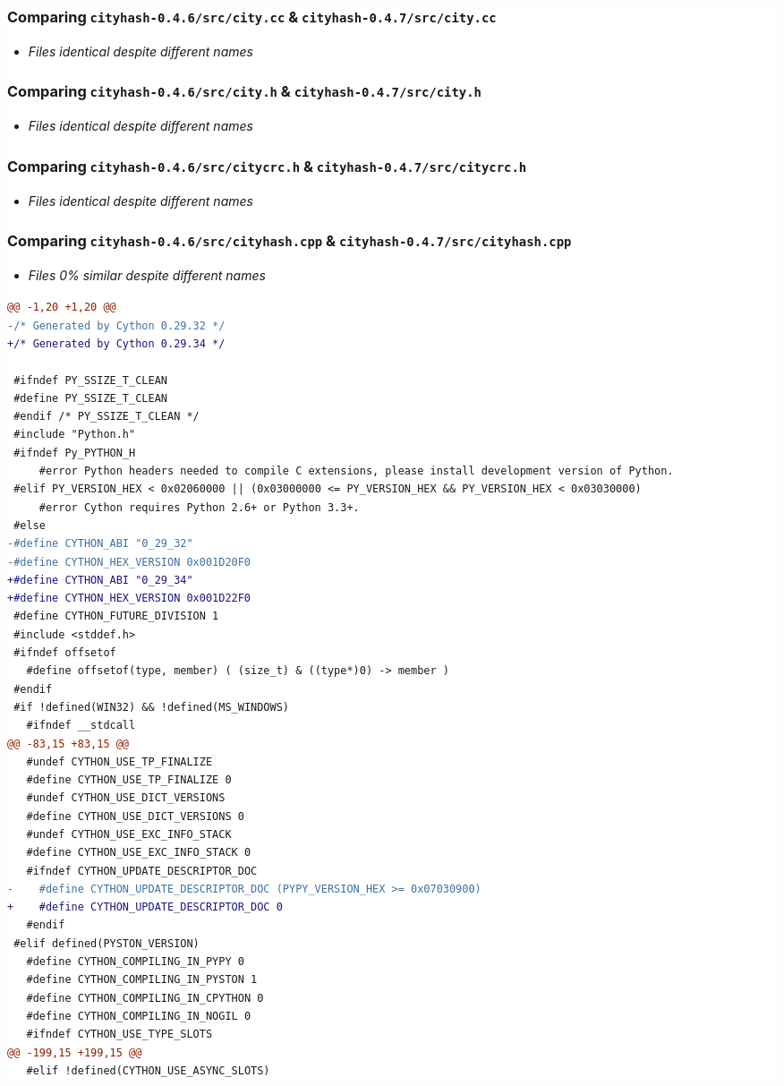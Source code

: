 ### Comparing `cityhash-0.4.6/src/city.cc` & `cityhash-0.4.7/src/city.cc`

 * *Files identical despite different names*

### Comparing `cityhash-0.4.6/src/city.h` & `cityhash-0.4.7/src/city.h`

 * *Files identical despite different names*

### Comparing `cityhash-0.4.6/src/citycrc.h` & `cityhash-0.4.7/src/citycrc.h`

 * *Files identical despite different names*

### Comparing `cityhash-0.4.6/src/cityhash.cpp` & `cityhash-0.4.7/src/cityhash.cpp`

 * *Files 0% similar despite different names*

```diff
@@ -1,20 +1,20 @@
-/* Generated by Cython 0.29.32 */
+/* Generated by Cython 0.29.34 */
 
 #ifndef PY_SSIZE_T_CLEAN
 #define PY_SSIZE_T_CLEAN
 #endif /* PY_SSIZE_T_CLEAN */
 #include "Python.h"
 #ifndef Py_PYTHON_H
     #error Python headers needed to compile C extensions, please install development version of Python.
 #elif PY_VERSION_HEX < 0x02060000 || (0x03000000 <= PY_VERSION_HEX && PY_VERSION_HEX < 0x03030000)
     #error Cython requires Python 2.6+ or Python 3.3+.
 #else
-#define CYTHON_ABI "0_29_32"
-#define CYTHON_HEX_VERSION 0x001D20F0
+#define CYTHON_ABI "0_29_34"
+#define CYTHON_HEX_VERSION 0x001D22F0
 #define CYTHON_FUTURE_DIVISION 1
 #include <stddef.h>
 #ifndef offsetof
   #define offsetof(type, member) ( (size_t) & ((type*)0) -> member )
 #endif
 #if !defined(WIN32) && !defined(MS_WINDOWS)
   #ifndef __stdcall
@@ -83,15 +83,15 @@
   #undef CYTHON_USE_TP_FINALIZE
   #define CYTHON_USE_TP_FINALIZE 0
   #undef CYTHON_USE_DICT_VERSIONS
   #define CYTHON_USE_DICT_VERSIONS 0
   #undef CYTHON_USE_EXC_INFO_STACK
   #define CYTHON_USE_EXC_INFO_STACK 0
   #ifndef CYTHON_UPDATE_DESCRIPTOR_DOC
-    #define CYTHON_UPDATE_DESCRIPTOR_DOC (PYPY_VERSION_HEX >= 0x07030900)
+    #define CYTHON_UPDATE_DESCRIPTOR_DOC 0
   #endif
 #elif defined(PYSTON_VERSION)
   #define CYTHON_COMPILING_IN_PYPY 0
   #define CYTHON_COMPILING_IN_PYSTON 1
   #define CYTHON_COMPILING_IN_CPYTHON 0
   #define CYTHON_COMPILING_IN_NOGIL 0
   #ifndef CYTHON_USE_TYPE_SLOTS
@@ -199,15 +199,15 @@
   #elif !defined(CYTHON_USE_ASYNC_SLOTS)
```